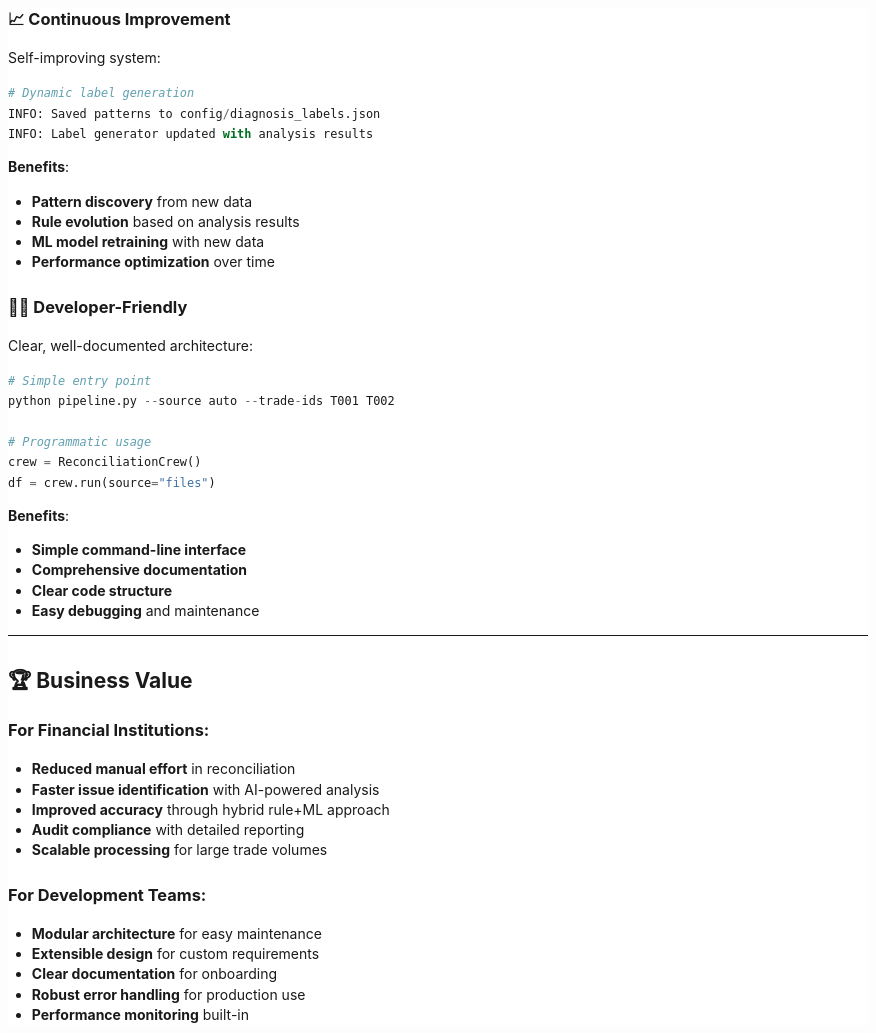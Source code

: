 ### **📈 Continuous Improvement**

Self-improving system:

```python
# Dynamic label generation
INFO: Saved patterns to config/diagnosis_labels.json
INFO: Label generator updated with analysis results
```

**Benefits**:
- **Pattern discovery** from new data
- **Rule evolution** based on analysis results
- **ML model retraining** with new data
- **Performance optimization** over time

### **👨‍💻 Developer-Friendly**

Clear, well-documented architecture:

```python
# Simple entry point
python pipeline.py --source auto --trade-ids T001 T002

# Programmatic usage
crew = ReconciliationCrew()
df = crew.run(source="files")
```

**Benefits**:
- **Simple command-line interface**
- **Comprehensive documentation**
- **Clear code structure**
- **Easy debugging** and maintenance

---

## 🏆 Business Value

### **For Financial Institutions:**
- **Reduced manual effort** in reconciliation
- **Faster issue identification** with AI-powered analysis
- **Improved accuracy** through hybrid rule+ML approach
- **Audit compliance** with detailed reporting
- **Scalable processing** for large trade volumes

### **For Development Teams:**
- **Modular architecture** for easy maintenance
- **Extensible design** for custom requirements
- **Clear documentation** for onboarding
- **Robust error handling** for production use
- **Performance monitoring** built-in
